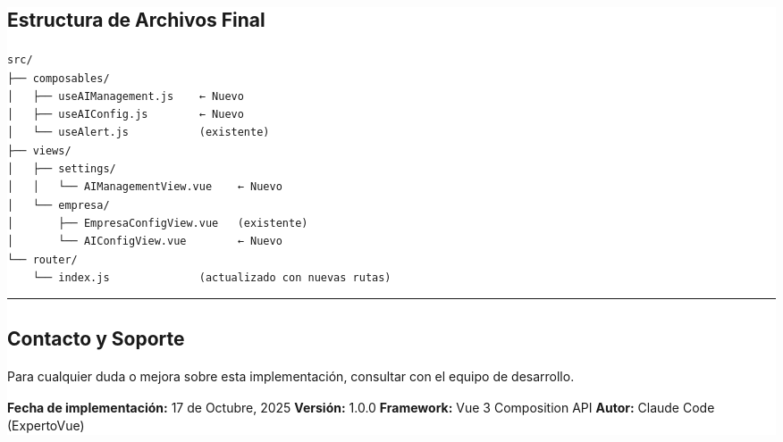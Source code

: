 
## Estructura de Archivos Final

```
src/
├── composables/
│   ├── useAIManagement.js    ← Nuevo
│   ├── useAIConfig.js        ← Nuevo
│   └── useAlert.js           (existente)
├── views/
│   ├── settings/
│   │   └── AIManagementView.vue    ← Nuevo
│   └── empresa/
│       ├── EmpresaConfigView.vue   (existente)
│       └── AIConfigView.vue        ← Nuevo
└── router/
    └── index.js              (actualizado con nuevas rutas)
```

---

## Contacto y Soporte

Para cualquier duda o mejora sobre esta implementación, consultar con el equipo de desarrollo.

**Fecha de implementación:** 17 de Octubre, 2025
**Versión:** 1.0.0
**Framework:** Vue 3 Composition API
**Autor:** Claude Code (ExpertoVue)

